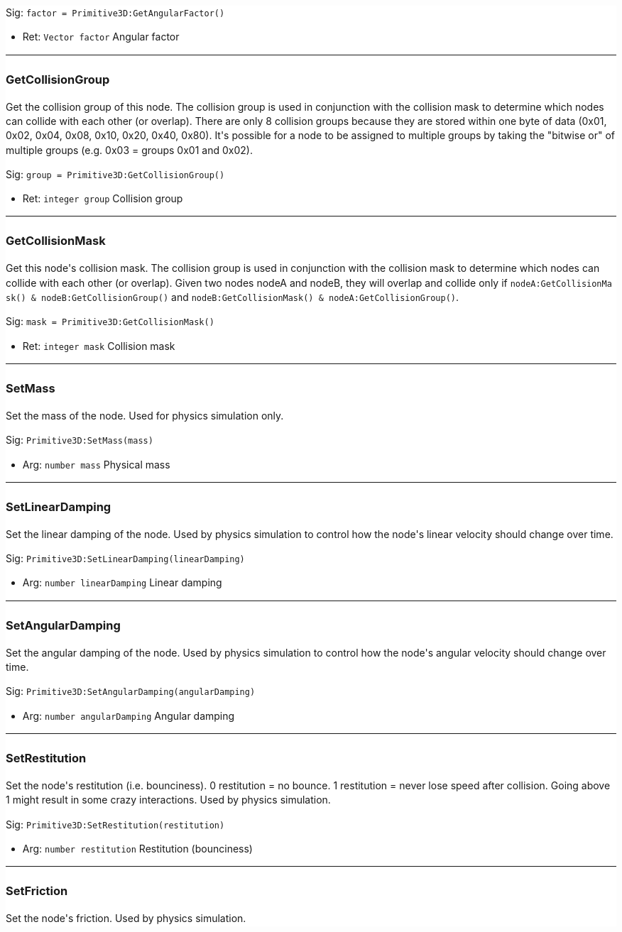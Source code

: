 Sig: `factor = Primitive3D:GetAngularFactor()`
 - Ret: `Vector factor` Angular factor
---
### GetCollisionGroup
Get the collision group of this node. The collision group is used in conjunction with the collision mask to determine which nodes can collide with each other (or overlap). There are only 8 collision groups because they are stored within one byte of data (0x01, 0x02, 0x04, 0x08, 0x10, 0x20, 0x40, 0x80). It's possible for a node to be assigned to multiple groups by taking the "bitwise or" of multiple groups (e.g. 0x03 = groups 0x01 and 0x02).

Sig: `group = Primitive3D:GetCollisionGroup()`
 - Ret: `integer group` Collision group
---
### GetCollisionMask
Get this node's collision mask. The collision group is used in conjunction with the collision mask to determine which nodes can collide with each other (or overlap). Given two nodes nodeA and nodeB, they will overlap and collide only if `nodeA:GetCollisionMask() & nodeB:GetCollisionGroup()` and `nodeB:GetCollisionMask() & nodeA:GetCollisionGroup()`.

Sig: `mask = Primitive3D:GetCollisionMask()`
 - Ret: `integer mask` Collision mask
---
### SetMass
Set the mass of the node. Used for physics simulation only.

Sig: `Primitive3D:SetMass(mass)`
 - Arg: `number mass` Physical mass
---
### SetLinearDamping
Set the linear damping of the node. Used by physics simulation to control how the node's linear velocity should change over time.

Sig: `Primitive3D:SetLinearDamping(linearDamping)`
 - Arg: `number linearDamping` Linear damping
---
### SetAngularDamping
Set the angular damping of the node. Used by physics simulation to control how the node's angular velocity should change over time.

Sig: `Primitive3D:SetAngularDamping(angularDamping)`
 - Arg: `number angularDamping` Angular damping
---
### SetRestitution
Set the node's restitution (i.e. bounciness). 0 restitution = no bounce. 1 restitution = never lose speed after collision. Going above 1 might result in some crazy interactions. Used by physics simulation.

Sig: `Primitive3D:SetRestitution(restitution)`
 - Arg: `number restitution` Restitution (bounciness)
---
### SetFriction
Set the node's friction. Used by physics simulation.
